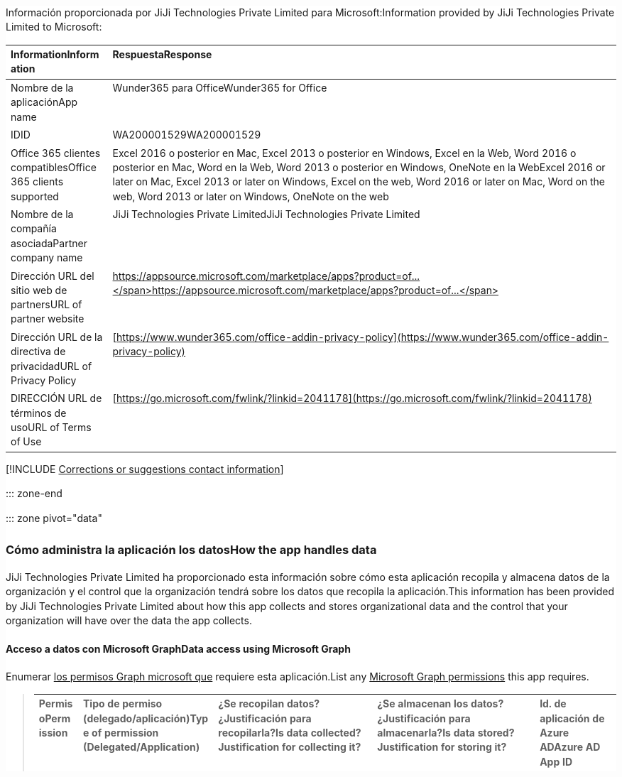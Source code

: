 <span data-ttu-id="35dab-107">Información proporcionada por JiJi Technologies Private Limited para Microsoft:</span><span class="sxs-lookup"><span data-stu-id="35dab-107">Information provided by JiJi Technologies Private Limited to Microsoft:</span></span>

| <span data-ttu-id="35dab-108">**Information**</span><span class="sxs-lookup"><span data-stu-id="35dab-108">**Information**</span></span> | <span data-ttu-id="35dab-109">**Respuesta**</span><span class="sxs-lookup"><span data-stu-id="35dab-109">**Response**</span></span> |
|:----------------|:-------------|
| <span data-ttu-id="35dab-110">Nombre de la aplicación</span><span class="sxs-lookup"><span data-stu-id="35dab-110">App name</span></span> | <span data-ttu-id="35dab-111">Wunder365 para Office</span><span class="sxs-lookup"><span data-stu-id="35dab-111">Wunder365 for Office</span></span> |
| <span data-ttu-id="35dab-112">ID</span><span class="sxs-lookup"><span data-stu-id="35dab-112">ID</span></span> | <span data-ttu-id="35dab-113">WA200001529</span><span class="sxs-lookup"><span data-stu-id="35dab-113">WA200001529</span></span> |
| <span data-ttu-id="35dab-114">Office 365 clientes compatibles</span><span class="sxs-lookup"><span data-stu-id="35dab-114">Office 365 clients supported</span></span> | <span data-ttu-id="35dab-115">Excel 2016 o posterior en Mac, Excel 2013 o posterior en Windows, Excel en la Web, Word 2016 o posterior en Mac, Word en la Web, Word 2013 o posterior en Windows, OneNote en la Web</span><span class="sxs-lookup"><span data-stu-id="35dab-115">Excel 2016 or later on Mac, Excel 2013 or later on Windows, Excel on the web, Word 2016 or later on Mac, Word on the web, Word 2013 or later on Windows, OneNote on the web</span></span> |
| <span data-ttu-id="35dab-116">Nombre de la compañía asociada</span><span class="sxs-lookup"><span data-stu-id="35dab-116">Partner company name</span></span> | <span data-ttu-id="35dab-117">JiJi Technologies Private Limited</span><span class="sxs-lookup"><span data-stu-id="35dab-117">JiJi Technologies Private Limited</span></span> |
| <span data-ttu-id="35dab-118">Dirección URL del sitio web de partners</span><span class="sxs-lookup"><span data-stu-id="35dab-118">URL of partner website</span></span> | [<span data-ttu-id="35dab-119"> https://appsource.microsoft.com/marketplace/apps?product=of...</span><span class="sxs-lookup"><span data-stu-id="35dab-119">https://appsource.microsoft.com/marketplace/apps?product=of...</span></span>](https://appsource.microsoft.com/marketplace/apps?product=office) |
| <span data-ttu-id="35dab-120">Dirección URL de la directiva de privacidad</span><span class="sxs-lookup"><span data-stu-id="35dab-120">URL of Privacy Policy</span></span> | [https://www.wunder365.com/office-addin-privacy-policy](https://www.wunder365.com/office-addin-privacy-policy) |
| <span data-ttu-id="35dab-121">DIRECCIÓN URL de términos de uso</span><span class="sxs-lookup"><span data-stu-id="35dab-121">URL of Terms of Use</span></span> | [https://go.microsoft.com/fwlink/?linkid=2041178](https://go.microsoft.com/fwlink/?linkid=2041178) |

 [!INCLUDE [Corrections or suggestions contact information](../includes/corrections-or-suggestions.md)]

::: zone-end

::: zone pivot="data"

### <a name="how-the-app-handles-data"></a><span data-ttu-id="35dab-122">Cómo administra la aplicación los datos</span><span class="sxs-lookup"><span data-stu-id="35dab-122">How the app handles data</span></span>

<span data-ttu-id="35dab-123">JiJi Technologies Private Limited ha proporcionado esta información sobre cómo esta aplicación recopila y almacena datos de la organización y el control que la organización tendrá sobre los datos que recopila la aplicación.</span><span class="sxs-lookup"><span data-stu-id="35dab-123">This information has been provided by JiJi Technologies Private Limited about how this app collects and stores organizational data and the control that your organization will have over the data the app collects.</span></span>

#### <a name="data-access-using-microsoft-graph"></a><span data-ttu-id="35dab-124">Acceso a datos con Microsoft Graph</span><span class="sxs-lookup"><span data-stu-id="35dab-124">Data access using Microsoft Graph</span></span>

<span data-ttu-id="35dab-125">Enumerar [los permisos Graph microsoft que](https://docs.microsoft.com/graph/permissions-reference) requiere esta aplicación.</span><span class="sxs-lookup"><span data-stu-id="35dab-125">List any [Microsoft Graph permissions](https://docs.microsoft.com/graph/permissions-reference) this app requires.</span></span>

>| <span data-ttu-id="35dab-126">**Permiso**</span><span class="sxs-lookup"><span data-stu-id="35dab-126">**Permission**</span></span>  | <span data-ttu-id="35dab-127">**Tipo de permiso (delegado/aplicación)**</span><span class="sxs-lookup"><span data-stu-id="35dab-127">**Type of permission (Delegated/Application)**</span></span> | <span data-ttu-id="35dab-128">**¿Se recopilan datos? ¿Justificación para recopilarla?**</span><span class="sxs-lookup"><span data-stu-id="35dab-128">**Is data collected? Justification for collecting it?**</span></span> | <span data-ttu-id="35dab-129">**¿Se almacenan los datos? ¿Justificación para almacenarla?**</span><span class="sxs-lookup"><span data-stu-id="35dab-129">**Is data stored? Justification for storing it?**</span></span> | <span data-ttu-id="35dab-130">**Id. de aplicación de Azure AD**</span><span class="sxs-lookup"><span data-stu-id="35dab-130">**Azure AD App ID**</span></span> |
>|:----------------|:--------------------|:---------------------------------------------------|:--------------------------|:--------------------------|